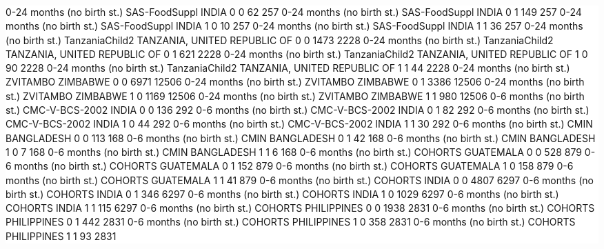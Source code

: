 0-24 months (no birth st.)   SAS-FoodSuppl    INDIA                          0                    0       62     257
0-24 months (no birth st.)   SAS-FoodSuppl    INDIA                          0                    1      149     257
0-24 months (no birth st.)   SAS-FoodSuppl    INDIA                          1                    0       10     257
0-24 months (no birth st.)   SAS-FoodSuppl    INDIA                          1                    1       36     257
0-24 months (no birth st.)   TanzaniaChild2   TANZANIA, UNITED REPUBLIC OF   0                    0     1473    2228
0-24 months (no birth st.)   TanzaniaChild2   TANZANIA, UNITED REPUBLIC OF   0                    1      621    2228
0-24 months (no birth st.)   TanzaniaChild2   TANZANIA, UNITED REPUBLIC OF   1                    0       90    2228
0-24 months (no birth st.)   TanzaniaChild2   TANZANIA, UNITED REPUBLIC OF   1                    1       44    2228
0-24 months (no birth st.)   ZVITAMBO         ZIMBABWE                       0                    0     6971   12506
0-24 months (no birth st.)   ZVITAMBO         ZIMBABWE                       0                    1     3386   12506
0-24 months (no birth st.)   ZVITAMBO         ZIMBABWE                       1                    0     1169   12506
0-24 months (no birth st.)   ZVITAMBO         ZIMBABWE                       1                    1      980   12506
0-6 months (no birth st.)    CMC-V-BCS-2002   INDIA                          0                    0      136     292
0-6 months (no birth st.)    CMC-V-BCS-2002   INDIA                          0                    1       82     292
0-6 months (no birth st.)    CMC-V-BCS-2002   INDIA                          1                    0       44     292
0-6 months (no birth st.)    CMC-V-BCS-2002   INDIA                          1                    1       30     292
0-6 months (no birth st.)    CMIN             BANGLADESH                     0                    0      113     168
0-6 months (no birth st.)    CMIN             BANGLADESH                     0                    1       42     168
0-6 months (no birth st.)    CMIN             BANGLADESH                     1                    0        7     168
0-6 months (no birth st.)    CMIN             BANGLADESH                     1                    1        6     168
0-6 months (no birth st.)    COHORTS          GUATEMALA                      0                    0      528     879
0-6 months (no birth st.)    COHORTS          GUATEMALA                      0                    1      152     879
0-6 months (no birth st.)    COHORTS          GUATEMALA                      1                    0      158     879
0-6 months (no birth st.)    COHORTS          GUATEMALA                      1                    1       41     879
0-6 months (no birth st.)    COHORTS          INDIA                          0                    0     4807    6297
0-6 months (no birth st.)    COHORTS          INDIA                          0                    1      346    6297
0-6 months (no birth st.)    COHORTS          INDIA                          1                    0     1029    6297
0-6 months (no birth st.)    COHORTS          INDIA                          1                    1      115    6297
0-6 months (no birth st.)    COHORTS          PHILIPPINES                    0                    0     1938    2831
0-6 months (no birth st.)    COHORTS          PHILIPPINES                    0                    1      442    2831
0-6 months (no birth st.)    COHORTS          PHILIPPINES                    1                    0      358    2831
0-6 months (no birth st.)    COHORTS          PHILIPPINES                    1                    1       93    2831